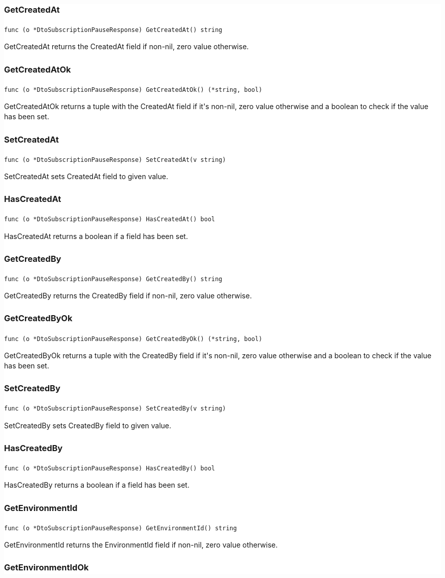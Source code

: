 ### GetCreatedAt

`func (o *DtoSubscriptionPauseResponse) GetCreatedAt() string`

GetCreatedAt returns the CreatedAt field if non-nil, zero value otherwise.

### GetCreatedAtOk

`func (o *DtoSubscriptionPauseResponse) GetCreatedAtOk() (*string, bool)`

GetCreatedAtOk returns a tuple with the CreatedAt field if it's non-nil, zero value otherwise
and a boolean to check if the value has been set.

### SetCreatedAt

`func (o *DtoSubscriptionPauseResponse) SetCreatedAt(v string)`

SetCreatedAt sets CreatedAt field to given value.

### HasCreatedAt

`func (o *DtoSubscriptionPauseResponse) HasCreatedAt() bool`

HasCreatedAt returns a boolean if a field has been set.

### GetCreatedBy

`func (o *DtoSubscriptionPauseResponse) GetCreatedBy() string`

GetCreatedBy returns the CreatedBy field if non-nil, zero value otherwise.

### GetCreatedByOk

`func (o *DtoSubscriptionPauseResponse) GetCreatedByOk() (*string, bool)`

GetCreatedByOk returns a tuple with the CreatedBy field if it's non-nil, zero value otherwise
and a boolean to check if the value has been set.

### SetCreatedBy

`func (o *DtoSubscriptionPauseResponse) SetCreatedBy(v string)`

SetCreatedBy sets CreatedBy field to given value.

### HasCreatedBy

`func (o *DtoSubscriptionPauseResponse) HasCreatedBy() bool`

HasCreatedBy returns a boolean if a field has been set.

### GetEnvironmentId

`func (o *DtoSubscriptionPauseResponse) GetEnvironmentId() string`

GetEnvironmentId returns the EnvironmentId field if non-nil, zero value otherwise.

### GetEnvironmentIdOk
